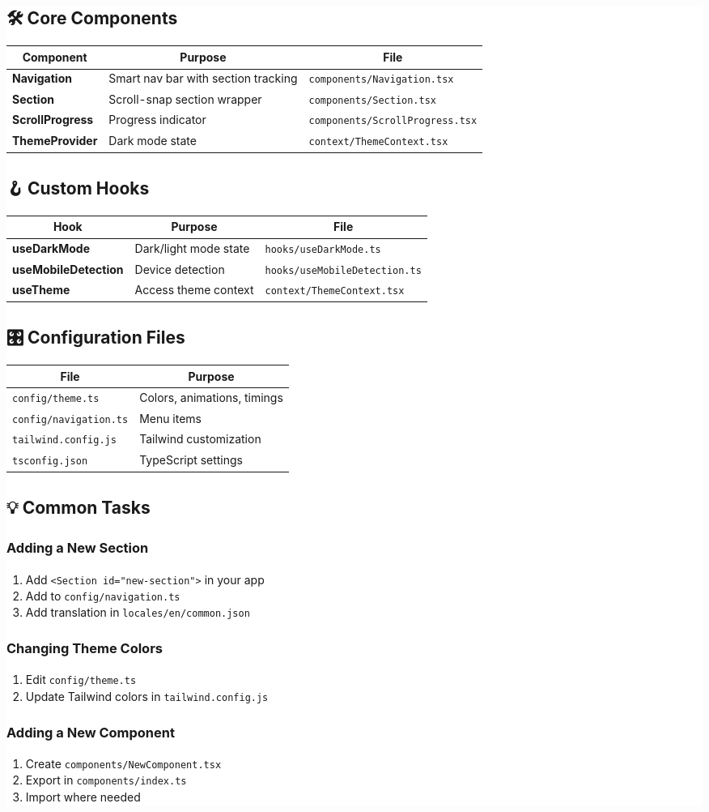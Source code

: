 ## 🛠️ Core Components

| Component | Purpose | File |
|-----------|---------|------|
| **Navigation** | Smart nav bar with section tracking | `components/Navigation.tsx` |
| **Section** | Scroll-snap section wrapper | `components/Section.tsx` |
| **ScrollProgress** | Progress indicator | `components/ScrollProgress.tsx` |
| **ThemeProvider** | Dark mode state | `context/ThemeContext.tsx` |

## 🪝 Custom Hooks

| Hook | Purpose | File |
|------|---------|------|
| **useDarkMode** | Dark/light mode state | `hooks/useDarkMode.ts` |
| **useMobileDetection** | Device detection | `hooks/useMobileDetection.ts` |
| **useTheme** | Access theme context | `context/ThemeContext.tsx` |

## 🎛️ Configuration Files

| File | Purpose |
|------|---------|
| `config/theme.ts` | Colors, animations, timings |
| `config/navigation.ts` | Menu items |
| `tailwind.config.js` | Tailwind customization |
| `tsconfig.json` | TypeScript settings |

## 💡 Common Tasks

### Adding a New Section
1. Add `<Section id="new-section">` in your app
2. Add to `config/navigation.ts`
3. Add translation in `locales/en/common.json`

### Changing Theme Colors
1. Edit `config/theme.ts`
2. Update Tailwind colors in `tailwind.config.js`

### Adding a New Component
1. Create `components/NewComponent.tsx`
2. Export in `components/index.ts`
3. Import where needed
